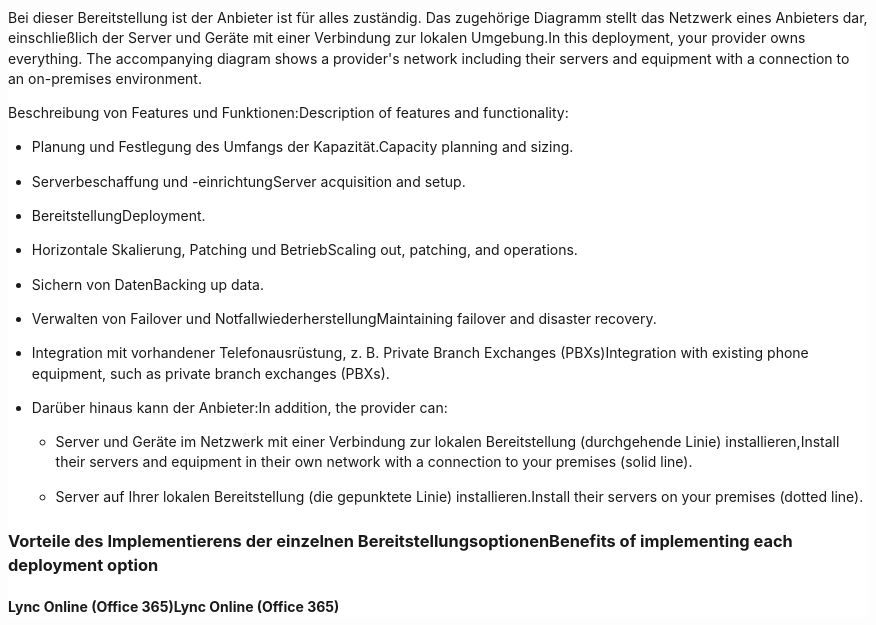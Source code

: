 <span data-ttu-id="ea9c9-p103">Bei dieser Bereitstellung ist der Anbieter ist für alles zuständig. Das zugehörige Diagramm stellt das Netzwerk eines Anbieters dar, einschließlich der Server und Geräte mit einer Verbindung zur lokalen Umgebung.</span><span class="sxs-lookup"><span data-stu-id="ea9c9-p103">In this deployment, your provider owns everything. The accompanying diagram shows a provider's network including their servers and equipment with a connection to an on-premises environment.</span></span>
  
<span data-ttu-id="ea9c9-152">Beschreibung von Features und Funktionen:</span><span class="sxs-lookup"><span data-stu-id="ea9c9-152">Description of features and functionality:</span></span>
  
- <span data-ttu-id="ea9c9-153">Planung und Festlegung des Umfangs der Kapazität.</span><span class="sxs-lookup"><span data-stu-id="ea9c9-153">Capacity planning and sizing.</span></span>
    
- <span data-ttu-id="ea9c9-154">Serverbeschaffung und -einrichtung</span><span class="sxs-lookup"><span data-stu-id="ea9c9-154">Server acquisition and setup.</span></span>
    
- <span data-ttu-id="ea9c9-155">Bereitstellung</span><span class="sxs-lookup"><span data-stu-id="ea9c9-155">Deployment.</span></span>
    
- <span data-ttu-id="ea9c9-156">Horizontale Skalierung, Patching und Betrieb</span><span class="sxs-lookup"><span data-stu-id="ea9c9-156">Scaling out, patching, and operations.</span></span>
    
- <span data-ttu-id="ea9c9-157">Sichern von Daten</span><span class="sxs-lookup"><span data-stu-id="ea9c9-157">Backing up data.</span></span>
    
- <span data-ttu-id="ea9c9-158">Verwalten von Failover und Notfallwiederherstellung</span><span class="sxs-lookup"><span data-stu-id="ea9c9-158">Maintaining failover and disaster recovery.</span></span>
    
- <span data-ttu-id="ea9c9-159">Integration mit vorhandener Telefonausrüstung, z. B. Private Branch Exchanges (PBXs)</span><span class="sxs-lookup"><span data-stu-id="ea9c9-159">Integration with existing phone equipment, such as private branch exchanges (PBXs).</span></span>
    
- <span data-ttu-id="ea9c9-160">Darüber hinaus kann der Anbieter:</span><span class="sxs-lookup"><span data-stu-id="ea9c9-160">In addition, the provider can:</span></span>
    
  - <span data-ttu-id="ea9c9-161">Server und Geräte im Netzwerk mit einer Verbindung zur lokalen Bereitstellung (durchgehende Linie) installieren,</span><span class="sxs-lookup"><span data-stu-id="ea9c9-161">Install their servers and equipment in their own network with a connection to your premises (solid line).</span></span>
    
  - <span data-ttu-id="ea9c9-162">Server auf Ihrer lokalen Bereitstellung (die gepunktete Linie) installieren.</span><span class="sxs-lookup"><span data-stu-id="ea9c9-162">Install their servers on your premises (dotted line).</span></span>
    
### <a name="benefits-of-implementing-each-deployment-option"></a><span data-ttu-id="ea9c9-163">Vorteile des Implementierens der einzelnen Bereitstellungsoptionen</span><span class="sxs-lookup"><span data-stu-id="ea9c9-163">Benefits of implementing each deployment option</span></span>

#### <a name="lync-online-office-365"></a><span data-ttu-id="ea9c9-164">Lync Online (Office 365)</span><span class="sxs-lookup"><span data-stu-id="ea9c9-164">Lync Online (Office 365)</span></span>
